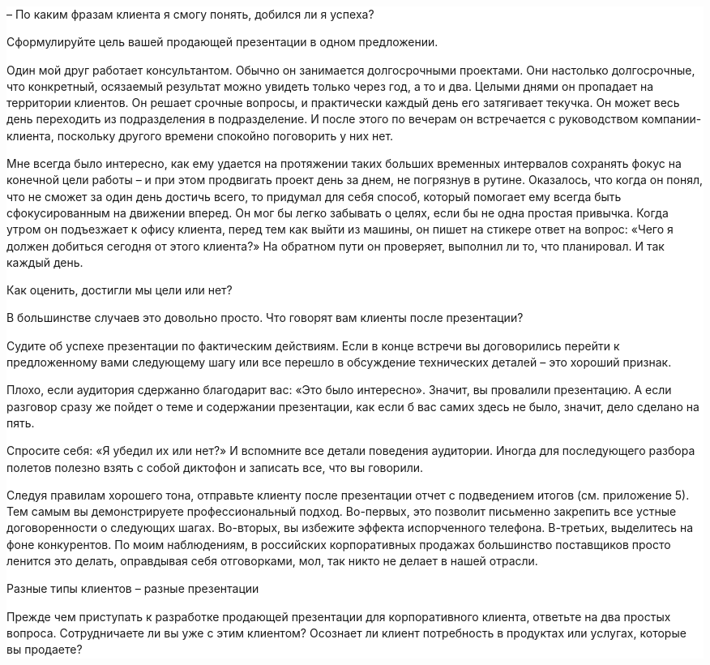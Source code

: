 – По каким фразам клиента я смогу понять, добился ли я успеха?

Сформулируйте цель вашей продающей презентации в одном предложении.

Один мой друг работает консультантом. Обычно он занимается долгосрочными
проектами. Они настолько долгосрочные, что конкретный, осязаемый
результат можно увидеть только через год, а то и два. Целыми днями он
пропадает на территории клиентов. Он решает срочные вопросы, и
практически каждый день его затягивает текучка. Он может весь день
переходить из подразделения в подразделение. И после этого по вечерам он
встречается с руководством компании-клиента, поскольку другого времени
спокойно поговорить у них нет.

Мне всегда было интересно, как ему удается на протяжении таких больших
временных интервалов сохранять фокус на конечной цели работы – и при
этом продвигать проект день за днем, не погрязнув в рутине. Оказалось,
что когда он понял, что не сможет за один день достичь всего, то
придумал для себя способ, который помогает ему всегда быть
сфокусированным на движении вперед. Он мог бы легко забывать о целях,
если бы не одна простая привычка. Когда утром он подъезжает к офису
клиента, перед тем как выйти из машины, он пишет на стикере ответ на
вопрос: «Чего я должен добиться сегодня от этого клиента?» На обратном
пути он проверяет, выполнил ли то, что планировал. И так каждый день.

Как оценить, достигли мы цели или нет?

В большинстве случаев это довольно просто. Что говорят вам клиенты после
презентации?

Судите об успехе презентации по фактическим действиям. Если в конце
встречи вы договорились перейти к предложенному вами следующему шагу или
все перешло в обсуждение технических деталей – это хороший признак.

Плохо, если аудитория сдержанно благодарит вас: «Это было интересно».
Значит, вы провалили презентацию. А если разговор сразу же пойдет о теме
и содержании презентации, как если б вас самих здесь не было, значит,
дело сделано на пять.

Спросите себя: «Я убедил их или нет?» И вспомните все детали поведения
аудитории. Иногда для последующего разбора полетов полезно взять с собой
диктофон и записать все, что вы говорили.

Следуя правилам хорошего тона, отправьте клиенту после презентации отчет
с подведением итогов (см. приложение 5). Тем самым вы демонстрируете
профессиональный подход. Во-первых, это позволит письменно закрепить все
устные договоренности о следующих шагах. Во-вторых, вы избежите эффекта
испорченного телефона. В-третьих, выделитесь на фоне конкурентов. По
моим наблюдениям, в российских корпоративных продажах большинство
поставщиков просто ленится это делать, оправдывая себя отговорками, мол,
так никто не делает в нашей отрасли.

Разные типы клиентов – разные презентации

Прежде чем приступать к разработке продающей презентации для
корпоративного клиента, ответьте на два простых вопроса. Сотрудничаете
ли вы уже с этим клиентом? Осознает ли клиент потребность в продуктах
или услугах, которые вы продаете?
